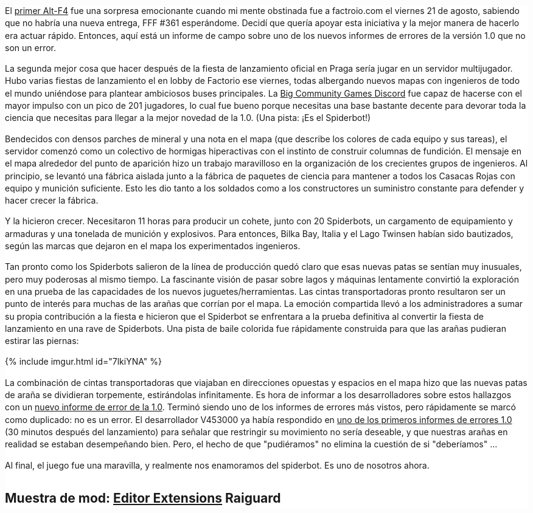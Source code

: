 El [primer Alt-F4](https://alt-f4.blog/ALTF4-1/) fue una sorpresa emocionante cuando mi mente obstinada fue a factroio.com el viernes 21 de agosto, sabiendo que no habría una nueva entrega, FFF #361 esperándome. Decidí que quería apoyar esta iniciativa y la mejor manera de hacerlo era actuar rápido. Entonces, aquí está un informe de campo sobre uno de los nuevos informes de errores de la versión 1.0 que no son un error.

La segunda mejor cosa que hacer después de la fiesta de lanzamiento oficial en Praga sería jugar en un servidor multijugador. Hubo varias fiestas de lanzamiento el en lobby de Factorio ese viernes, todas albergando nuevos mapas con ingenieros de todo el mundo uniéndose para plantear ambiciosos buses principales. La [Big Community Games Discord](https://discord.gg/FWQWKKA) fue capaz de hacerse con el mayor impulso con un pico de 201 jugadores, lo cual fue bueno porque necesitas una base bastante decente para devorar toda la ciencia que necesitas para llegar a la mejor novedad de la 1.0. (Una pista: ¡Es el Spiderbot!)

Bendecidos con densos parches de mineral y una nota en el mapa (que describe los colores de cada equipo y sus tareas), el servidor comenzó como un colectivo de hormigas hiperactivas con el instinto de construir columnas de fundición. El mensaje en el mapa alrededor del punto de aparición hizo un trabajo maravilloso en la organización de los crecientes grupos de ingenieros. Al principio, se levantó una fábrica aislada junto a la fábrica de paquetes de ciencia para mantener a todos los Casacas Rojas con equipo y munición suficiente. Esto les dio tanto a los soldados como a los constructores un suministro constante para defender y hacer crecer la fábrica.

Y la hicieron crecer. Necesitaron 11 horas para producir un cohete, junto con 20 Spiderbots, un cargamento de equipamiento y armaduras y una tonelada de munición y explosivos. Para entonces, Bilka Bay, Italia y el Lago Twinsen habían sido bautizados, según las marcas que dejaron en el mapa los experimentados ingenieros.

Tan pronto como los Spiderbots salieron de la línea de producción quedó claro que esas nuevas patas se sentían muy inusuales, pero muy poderosas al mismo tiempo. La fascinante visión de pasar sobre lagos y máquinas lentamente convirtió la exploración en una prueba de las capacidades de los nuevos juguetes/herramientas. Las cintas transportadoras pronto resultaron ser un punto de interés para muchas de las arañas que corrían por el mapa. La emoción compartida llevó a los administradores a sumar su propia contribución a la fiesta e hicieron que el Spiderbot se enfrentara a la prueba definitiva al convertir la fiesta de lanzamiento en una rave de Spiderbots. Una pista de baile colorida fue rápidamente construida para que las arañas pudieran estirar las piernas:

{% include imgur.html id="7lkiYNA" %}

La combinación de cintas transportadoras que viajaban en direcciones opuestas y espacios en el mapa hizo que las nuevas patas de araña se dividieran torpemente, estirándolas infinitamente. Es hora de informar a los desarrolladores sobre estos hallazgos con un [nuevo informe de error de la 1.0](https://forums.factorio.com/viewtopic.php?f=182&t=87982). Terminó siendo uno de los informes de errores más vistos, pero rápidamente se marcó como duplicado: no es un error. El desarrollador V453000 ya había respondido en [uno de los primeros informes de errores 1.0](https://forums.factorio.com/viewtopic.php?f=23&t=87915) (30 minutos después del lanzamiento) para señalar que restringir su movimiento no sería deseable, y que nuestras arañas en realidad se estaban desempeñando bien. Pero, el hecho de que "pudiéramos" no elimina la cuestión de si "deberíamos" ...

Al final, el juego fue una maravilla, y realmente nos enamoramos del spiderbot. Es uno de nosotros ahora.

## Muestra de mod: [Editor Extensions](https://mods.factorio.com/mod/EditorExtensions) <author>Raiguard</author>
